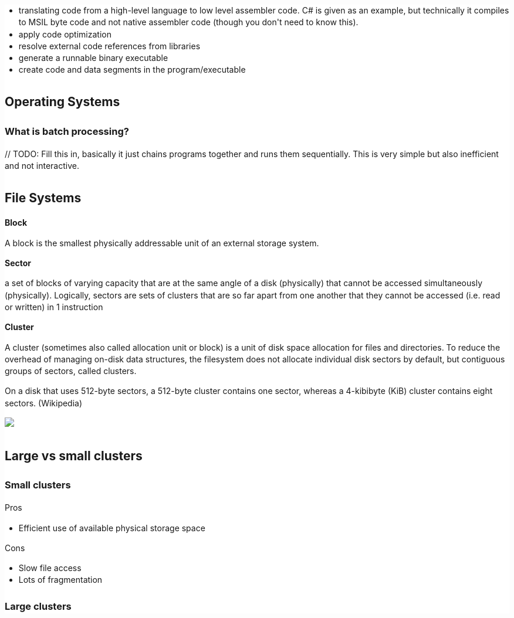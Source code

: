- translating code from a high-level language to low level assembler code.
  C# is given as an example, but technically it compiles to MSIL byte code and not native assembler code (though you don't need to know this).
- apply code optimization
- resolve external code references from libraries
- generate a runnable binary executable
- create code and data segments in the program/executable

## Operating Systems

### What is batch processing?

// TODO: Fill this in, basically it just chains programs together and runs them sequentially. This is very simple but also inefficient and not interactive.

## File Systems

**Block**

A block is the smallest physically addressable unit of an external storage system.

**Sector**

a set of blocks of varying capacity that are at the same angle of a disk (physically) that cannot be accessed simultaneously (physically). Logically, sectors are sets of clusters that are so far apart from one another that they cannot be accessed (i.e. read or written) in 1 instruction

**Cluster**

A cluster (sometimes also called allocation unit or block) is a unit of disk space allocation for files and directories. To reduce the overhead of managing on-disk data structures, the filesystem does not allocate individual disk sectors by default, but contiguous groups of sectors, called clusters.

On a disk that uses 512-byte sectors, a 512-byte cluster contains one sector, whereas a 4-kibibyte (KiB) cluster contains eight sectors. (Wikipedia)

![](https://i.imgur.com/JAnhpw4.png)

## Large vs small clusters

### Small clusters

Pros

- Efficient use of available physical storage space

Cons

- Slow file access
- Lots of fragmentation

### Large clusters
